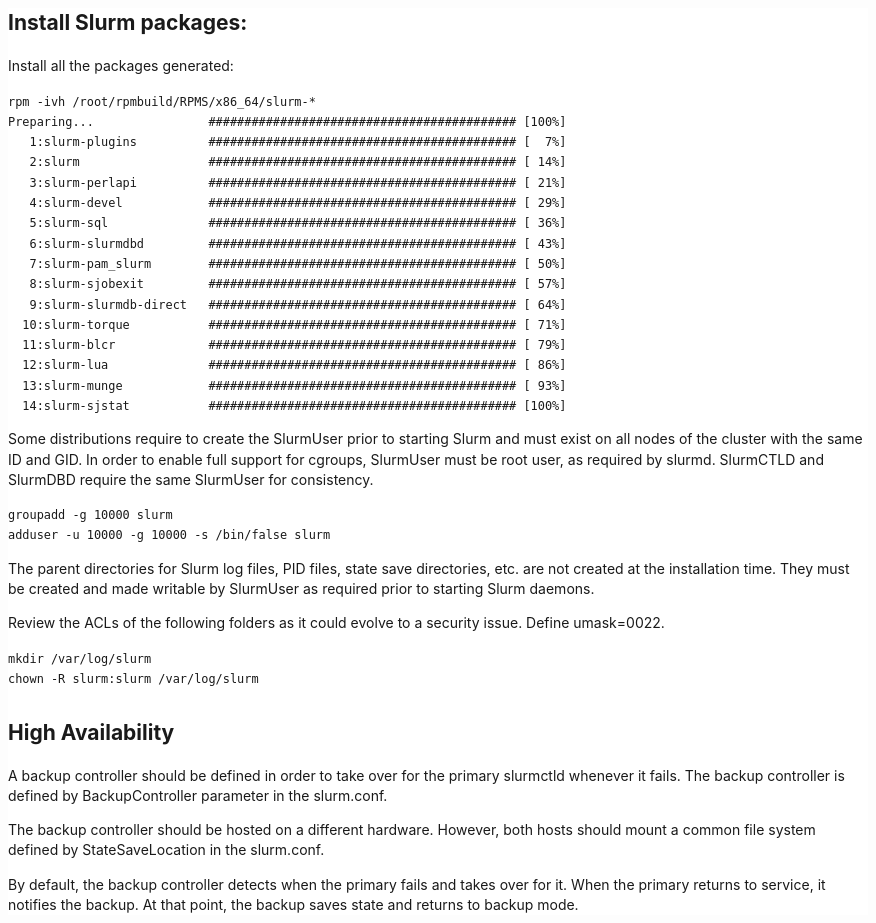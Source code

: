 ## Install Slurm packages:

Install all the packages generated:

```
rpm -ivh /root/rpmbuild/RPMS/x86_64/slurm-*
Preparing...                ########################################### [100%]
   1:slurm-plugins          ########################################### [  7%]
   2:slurm                  ########################################### [ 14%]
   3:slurm-perlapi          ########################################### [ 21%]
   4:slurm-devel            ########################################### [ 29%]
   5:slurm-sql              ########################################### [ 36%]
   6:slurm-slurmdbd         ########################################### [ 43%]
   7:slurm-pam_slurm        ########################################### [ 50%]
   8:slurm-sjobexit         ########################################### [ 57%]
   9:slurm-slurmdb-direct   ########################################### [ 64%]
  10:slurm-torque           ########################################### [ 71%]
  11:slurm-blcr             ########################################### [ 79%]
  12:slurm-lua              ########################################### [ 86%]
  13:slurm-munge            ########################################### [ 93%]
  14:slurm-sjstat           ########################################### [100%]
```

Some distributions require to create the SlurmUser prior to starting Slurm and must exist on all nodes of the cluster with the same ID and GID. 
In order to enable full support for cgroups, SlurmUser must be root user, as required by slurmd. SlurmCTLD and SlurmDBD require the same SlurmUser for consistency.


```
groupadd -g 10000 slurm
adduser -u 10000 -g 10000 -s /bin/false slurm
```

The parent directories for Slurm log files, PID files, state save directories, etc. are not created at the installation time. 
They must be created and made writable by SlurmUser as required prior to starting Slurm daemons.

Review the ACLs of the following folders as it could evolve to a security issue. Define umask=0022.

```
mkdir /var/log/slurm
chown -R slurm:slurm /var/log/slurm

```

## High Availability

A backup controller should be defined in order to take over for the primary slurmctld whenever it fails. The backup controller is defined by BackupController parameter in the slurm.conf.

The backup controller should be hosted on a different hardware. However, both hosts should mount a common file system defined by StateSaveLocation in the slurm.conf.

By default, the backup controller detects when the primary fails and takes over for it. When the primary returns to service, it notifies the backup. At that point, the backup saves state and returns to backup mode.
